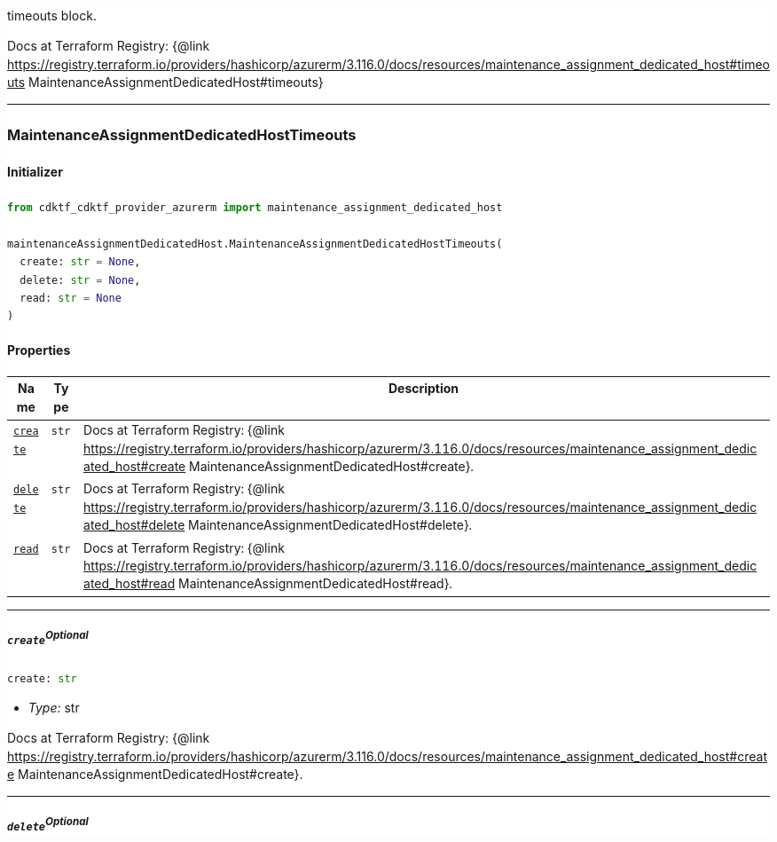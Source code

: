 timeouts block.

Docs at Terraform Registry: {@link https://registry.terraform.io/providers/hashicorp/azurerm/3.116.0/docs/resources/maintenance_assignment_dedicated_host#timeouts MaintenanceAssignmentDedicatedHost#timeouts}

---

### MaintenanceAssignmentDedicatedHostTimeouts <a name="MaintenanceAssignmentDedicatedHostTimeouts" id="@cdktf/provider-azurerm.maintenanceAssignmentDedicatedHost.MaintenanceAssignmentDedicatedHostTimeouts"></a>

#### Initializer <a name="Initializer" id="@cdktf/provider-azurerm.maintenanceAssignmentDedicatedHost.MaintenanceAssignmentDedicatedHostTimeouts.Initializer"></a>

```python
from cdktf_cdktf_provider_azurerm import maintenance_assignment_dedicated_host

maintenanceAssignmentDedicatedHost.MaintenanceAssignmentDedicatedHostTimeouts(
  create: str = None,
  delete: str = None,
  read: str = None
)
```

#### Properties <a name="Properties" id="Properties"></a>

| **Name** | **Type** | **Description** |
| --- | --- | --- |
| <code><a href="#@cdktf/provider-azurerm.maintenanceAssignmentDedicatedHost.MaintenanceAssignmentDedicatedHostTimeouts.property.create">create</a></code> | <code>str</code> | Docs at Terraform Registry: {@link https://registry.terraform.io/providers/hashicorp/azurerm/3.116.0/docs/resources/maintenance_assignment_dedicated_host#create MaintenanceAssignmentDedicatedHost#create}. |
| <code><a href="#@cdktf/provider-azurerm.maintenanceAssignmentDedicatedHost.MaintenanceAssignmentDedicatedHostTimeouts.property.delete">delete</a></code> | <code>str</code> | Docs at Terraform Registry: {@link https://registry.terraform.io/providers/hashicorp/azurerm/3.116.0/docs/resources/maintenance_assignment_dedicated_host#delete MaintenanceAssignmentDedicatedHost#delete}. |
| <code><a href="#@cdktf/provider-azurerm.maintenanceAssignmentDedicatedHost.MaintenanceAssignmentDedicatedHostTimeouts.property.read">read</a></code> | <code>str</code> | Docs at Terraform Registry: {@link https://registry.terraform.io/providers/hashicorp/azurerm/3.116.0/docs/resources/maintenance_assignment_dedicated_host#read MaintenanceAssignmentDedicatedHost#read}. |

---

##### `create`<sup>Optional</sup> <a name="create" id="@cdktf/provider-azurerm.maintenanceAssignmentDedicatedHost.MaintenanceAssignmentDedicatedHostTimeouts.property.create"></a>

```python
create: str
```

- *Type:* str

Docs at Terraform Registry: {@link https://registry.terraform.io/providers/hashicorp/azurerm/3.116.0/docs/resources/maintenance_assignment_dedicated_host#create MaintenanceAssignmentDedicatedHost#create}.

---

##### `delete`<sup>Optional</sup> <a name="delete" id="@cdktf/provider-azurerm.maintenanceAssignmentDedicatedHost.MaintenanceAssignmentDedicatedHostTimeouts.property.delete"></a>
